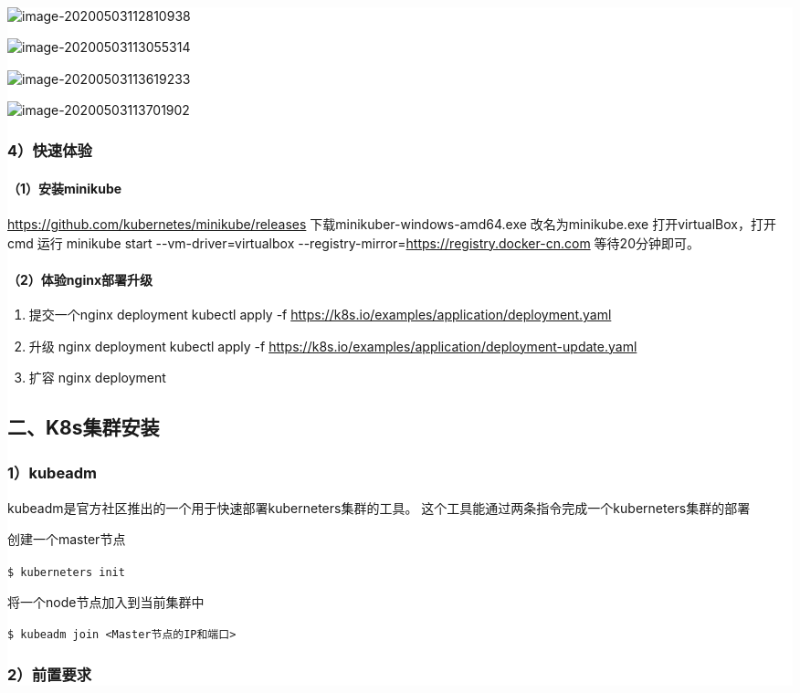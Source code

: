 ![image-20200503112810938](https://fermhan.oss-cn-qingdao.aliyuncs.com/guli/image-20200503112810938.png)

![image-20200503113055314](https://fermhan.oss-cn-qingdao.aliyuncs.com/guli/image-20200503113055314.png)

![image-20200503113619233](https://fermhan.oss-cn-qingdao.aliyuncs.com/guli/image-20200503113619233.png)

![image-20200503113701902](https://fermhan.oss-cn-qingdao.aliyuncs.com/guli/image-20200503113701902.png)





### 4）快速体验

#### （1）安装minikube

https://github.com/kubernetes/minikube/releases
下载minikuber-windows-amd64.exe 改名为minikube.exe
打开virtualBox，打开cmd
运行
minikube start --vm-driver=virtualbox --registry-mirror=https://registry.docker-cn.com
等待20分钟即可。

#### （2）体验nginx部署升级

1. 提交一个nginx deployment
kubectl apply -f https://k8s.io/examples/application/deployment.yaml

2. 升级 nginx deployment
kubectl apply -f https://k8s.io/examples/application/deployment-update.yaml

3. 扩容 nginx deployment



## 二、K8s集群安装

### 1）kubeadm

kubeadm是官方社区推出的一个用于快速部署kuberneters集群的工具。
这个工具能通过两条指令完成一个kuberneters集群的部署

创建一个master节点

```
$ kuberneters init
```

将一个node节点加入到当前集群中

```
$ kubeadm join <Master节点的IP和端口>
```



### 2）前置要求
